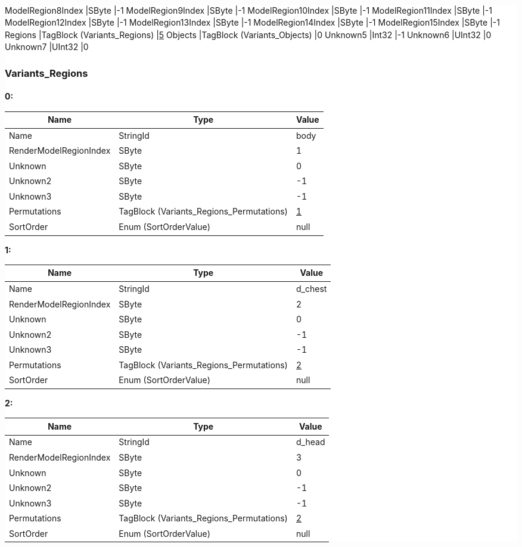 ModelRegion8Index	|SByte	|-1
ModelRegion9Index	|SByte	|-1
ModelRegion10Index	|SByte	|-1
ModelRegion11Index	|SByte	|-1
ModelRegion12Index	|SByte	|-1
ModelRegion13Index	|SByte	|-1
ModelRegion14Index	|SByte	|-1
ModelRegion15Index	|SByte	|-1
Regions	|TagBlock (Variants_Regions)	|[5](#variants_regions)
Objects	|TagBlock (Variants_Objects)	|0
Unknown5	|Int32	|-1
Unknown6	|UInt32	|0
Unknown7	|UInt32	|0


### Variants_Regions

**0:**

Name	| Type	| Value
---	|---	|---	|
Name	|StringId	|body
RenderModelRegionIndex	|SByte	|1
Unknown	|SByte	|0
Unknown2	|SByte	|-1
Unknown3	|SByte	|-1
Permutations	|TagBlock (Variants_Regions_Permutations)	|[1](#variants_regions_permutations)
SortOrder	|Enum (SortOrderValue)	|null


**1:**

Name	| Type	| Value
---	|---	|---	|
Name	|StringId	|d_chest
RenderModelRegionIndex	|SByte	|2
Unknown	|SByte	|0
Unknown2	|SByte	|-1
Unknown3	|SByte	|-1
Permutations	|TagBlock (Variants_Regions_Permutations)	|[2](#variants_regions_permutations)
SortOrder	|Enum (SortOrderValue)	|null


**2:**

Name	| Type	| Value
---	|---	|---	|
Name	|StringId	|d_head
RenderModelRegionIndex	|SByte	|3
Unknown	|SByte	|0
Unknown2	|SByte	|-1
Unknown3	|SByte	|-1
Permutations	|TagBlock (Variants_Regions_Permutations)	|[2](#variants_regions_permutations)
SortOrder	|Enum (SortOrderValue)	|null
